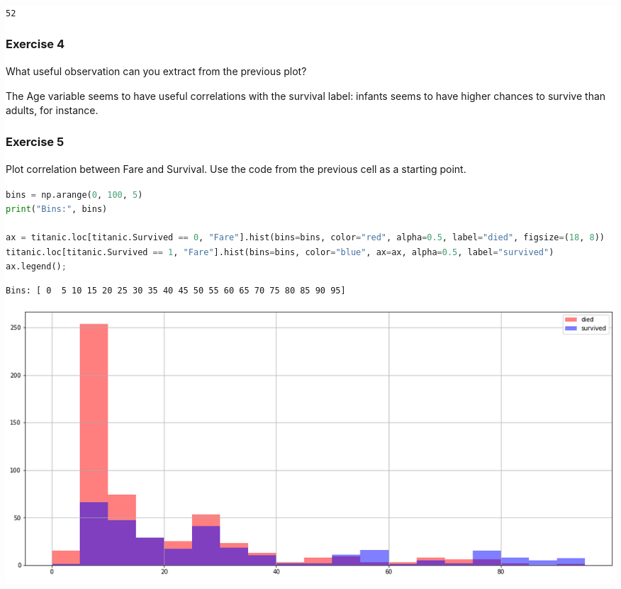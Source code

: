 


    52



### Exercise 4

What useful observation can you extract from the previous plot?

The Age variable seems to have useful correlations with the survival label: infants seems to have higher chances to survive than adults, for instance.

### Exercise 5

Plot correlation between Fare and Survival. Use the code from the previous cell as a starting point.


```python
bins = np.arange(0, 100, 5)
print("Bins:", bins)

ax = titanic.loc[titanic.Survived == 0, "Fare"].hist(bins=bins, color="red", alpha=0.5, label="died", figsize=(18, 8))
titanic.loc[titanic.Survived == 1, "Fare"].hist(bins=bins, color="blue", ax=ax, alpha=0.5, label="survived")
ax.legend();
```

    Bins: [ 0  5 10 15 20 25 30 35 40 45 50 55 60 65 70 75 80 85 90 95]



![png](output_142_1.png)

